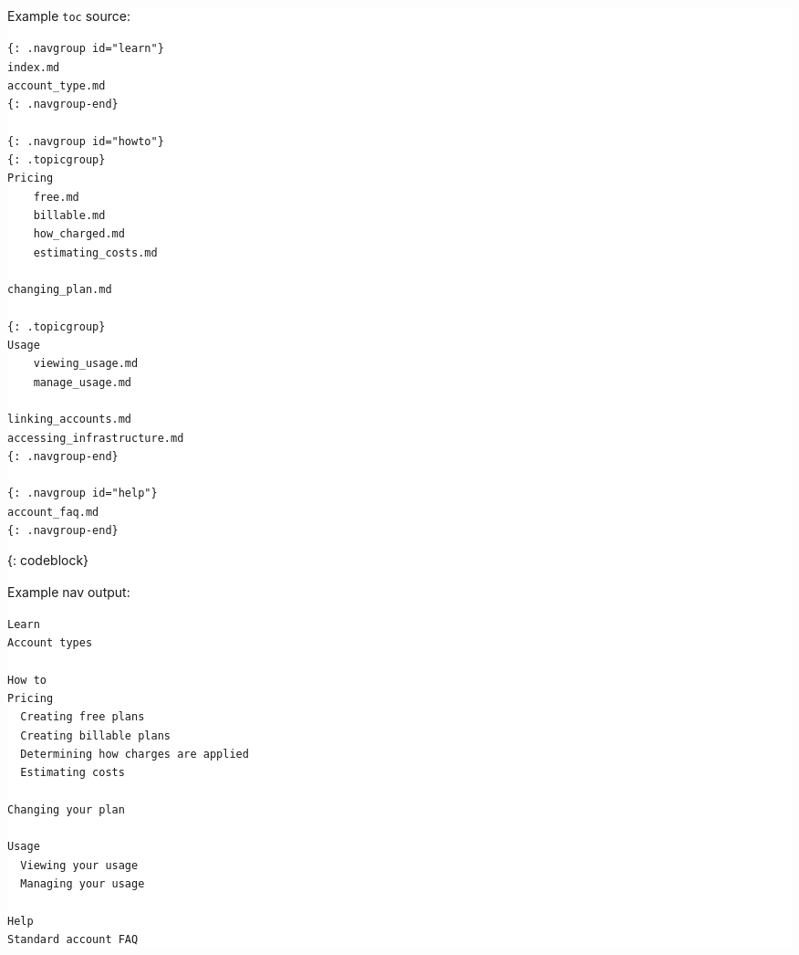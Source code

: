 Example `toc` source:

  ```
  {: .navgroup id="learn"}
  index.md
  account_type.md
  {: .navgroup-end}
    
  {: .navgroup id="howto"}
  {: .topicgroup}
  Pricing
      free.md
      billable.md
      how_charged.md
      estimating_costs.md
            
  changing_plan.md
    
  {: .topicgroup}
  Usage
      viewing_usage.md
      manage_usage.md
        
  linking_accounts.md
  accessing_infrastructure.md
  {: .navgroup-end}
    
  {: .navgroup id="help"}
  account_faq.md
  {: .navgroup-end}
  ```
  {: codeblock}

Example nav output:


  ```
Learn
  Account types

How to
  Pricing
    Creating free plans
    Creating billable plans
    Determining how charges are applied
    Estimating costs
  
  Changing your plan
  
  Usage
    Viewing your usage
    Managing your usage
    
Help
  Standard account FAQ

  ```
